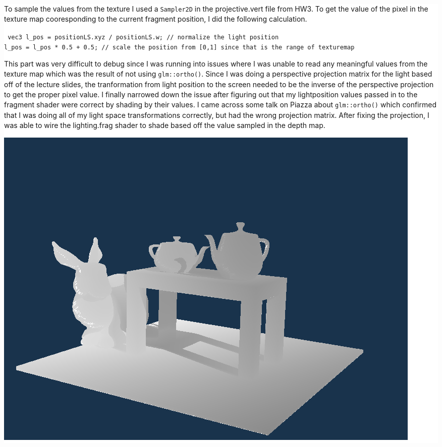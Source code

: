 To sample the values from the texture I used a `Sampler2D` in the projective.vert
file from HW3. To get the value of the pixel in the texture map cooresponding to the
current fragment position, I did the following calculation.
```
 vec3 l_pos = positionLS.xyz / positionLS.w; // normalize the light position
l_pos = l_pos * 0.5 + 0.5; // scale the position from [0,1] since that is the range of texturemap
```
This part was very difficult to debug since I was running into issues where I was unable to read any
meaningful values from the texture map which was the result of not using `glm::ortho()`.
Since I was doing a perspective projection matrix for the light based off of the
lecture slides, the tranformation from light position to the screen needed to be the
inverse of the perspective projection to get the proper pixel value. I finally narrowed
down the issue after figuring out that my lightposition values passed in to the fragment
shader were correct by shading by their values. I came across some talk on Piazza about `glm::ortho()`
which confirmed that I was doing all of my light space transformations correctly, but
had the wrong projection matrix. After fixing the projection, I was able to
wire the lighting.frag shader to shade based off the value sampled in the depth map.

![image](../images/shade_by_shadowmap.png)
